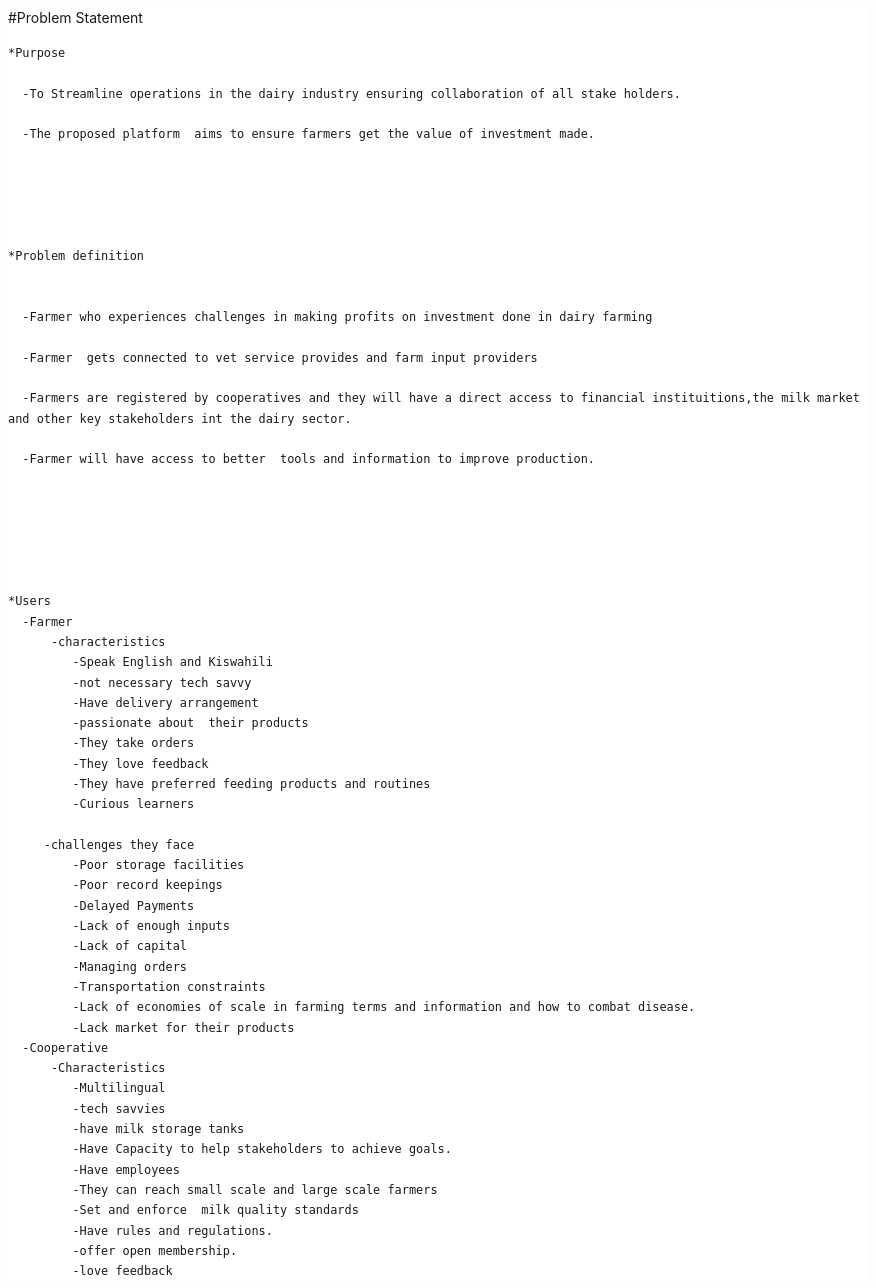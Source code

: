 #Problem Statement

    *Purpose
    
      -To Streamline operations in the dairy industry ensuring collaboration of all stake holders.
      
      -The proposed platform  aims to ensure farmers get the value of investment made.
      
      
      
      
      
    *Problem definition
    
    
      -Farmer who experiences challenges in making profits on investment done in dairy farming
      
      -Farmer  gets connected to vet service provides and farm input providers
      
      -Farmers are registered by cooperatives and they will have a direct access to financial instituitions,the milk market and other key stakeholders int the dairy sector.
      
      -Farmer will have access to better  tools and information to improve production.  
      
      
      
      
      

    *Users
      -Farmer
          -characteristics
             -Speak English and Kiswahili
             -not necessary tech savvy
             -Have delivery arrangement
             -passionate about  their products
             -They take orders
             -They love feedback
             -They have preferred feeding products and routines
             -Curious learners

         -challenges they face
             -Poor storage facilities
             -Poor record keepings
             -Delayed Payments
             -Lack of enough inputs
             -Lack of capital
             -Managing orders
             -Transportation constraints
             -Lack of economies of scale in farming terms and information and how to combat disease.
             -Lack market for their products
      -Cooperative
          -Characteristics
             -Multilingual
             -tech savvies
             -have milk storage tanks
             -Have Capacity to help stakeholders to achieve goals.
             -Have employees
             -They can reach small scale and large scale farmers
             -Set and enforce  milk quality standards
             -Have rules and regulations.
             -offer open membership.
             -love feedback
